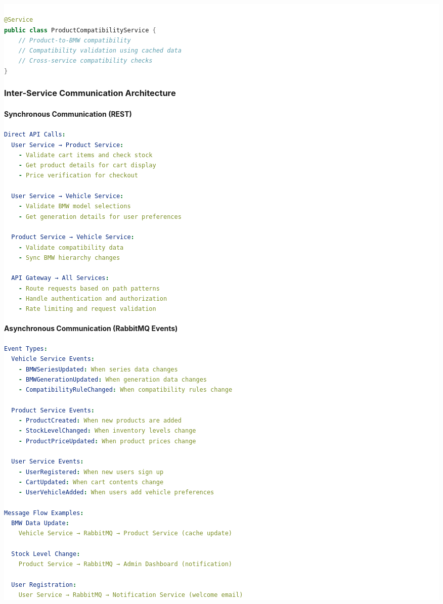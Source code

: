 ```java

@Service
public class ProductCompatibilityService {
    // Product-to-BMW compatibility
    // Compatibility validation using cached data
    // Cross-service compatibility checks
}
```

### Inter-Service Communication Architecture

#### Synchronous Communication (REST)
```yaml
Direct API Calls:
  User Service → Product Service:
    - Validate cart items and check stock
    - Get product details for cart display
    - Price verification for checkout
    
  User Service → Vehicle Service:
    - Validate BMW model selections
    - Get generation details for user preferences
    
  Product Service → Vehicle Service:
    - Validate compatibility data
    - Sync BMW hierarchy changes
    
  API Gateway → All Services:
    - Route requests based on path patterns
    - Handle authentication and authorization
    - Rate limiting and request validation
```

#### Asynchronous Communication (RabbitMQ Events)
```yaml
Event Types:
  Vehicle Service Events:
    - BMWSeriesUpdated: When series data changes
    - BMWGenerationUpdated: When generation data changes
    - CompatibilityRuleChanged: When compatibility rules change
    
  Product Service Events:
    - ProductCreated: When new products are added
    - StockLevelChanged: When inventory levels change
    - ProductPriceUpdated: When product prices change
    
  User Service Events:
    - UserRegistered: When new users sign up
    - CartUpdated: When cart contents change
    - UserVehicleAdded: When users add vehicle preferences

Message Flow Examples:
  BMW Data Update:
    Vehicle Service → RabbitMQ → Product Service (cache update)
    
  Stock Level Change:
    Product Service → RabbitMQ → Admin Dashboard (notification)
    
  User Registration:
    User Service → RabbitMQ → Notification Service (welcome email)
```
